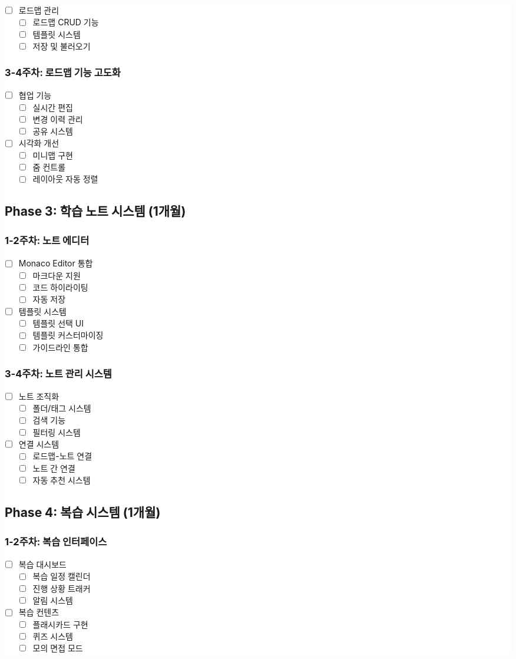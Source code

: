 - [ ] 로드맵 관리
  - [ ] 로드맵 CRUD 기능
  - [ ] 템플릿 시스템
  - [ ] 저장 및 불러오기

### 3-4주차: 로드맵 기능 고도화
- [ ] 협업 기능
  - [ ] 실시간 편집
  - [ ] 변경 이력 관리
  - [ ] 공유 시스템

- [ ] 시각화 개선
  - [ ] 미니맵 구현
  - [ ] 줌 컨트롤
  - [ ] 레이아웃 자동 정렬

## Phase 3: 학습 노트 시스템 (1개월)

### 1-2주차: 노트 에디터
- [ ] Monaco Editor 통합
  - [ ] 마크다운 지원
  - [ ] 코드 하이라이팅
  - [ ] 자동 저장

- [ ] 템플릿 시스템
  - [ ] 템플릿 선택 UI
  - [ ] 템플릿 커스터마이징
  - [ ] 가이드라인 통합

### 3-4주차: 노트 관리 시스템
- [ ] 노트 조직화
  - [ ] 폴더/태그 시스템
  - [ ] 검색 기능
  - [ ] 필터링 시스템

- [ ] 연결 시스템
  - [ ] 로드맵-노트 연결
  - [ ] 노트 간 연결
  - [ ] 자동 추천 시스템

## Phase 4: 복습 시스템 (1개월)

### 1-2주차: 복습 인터페이스
- [ ] 복습 대시보드
  - [ ] 복습 일정 캘린더
  - [ ] 진행 상황 트래커
  - [ ] 알림 시스템

- [ ] 복습 컨텐츠
  - [ ] 플래시카드 구현
  - [ ] 퀴즈 시스템
  - [ ] 모의 면접 모드
